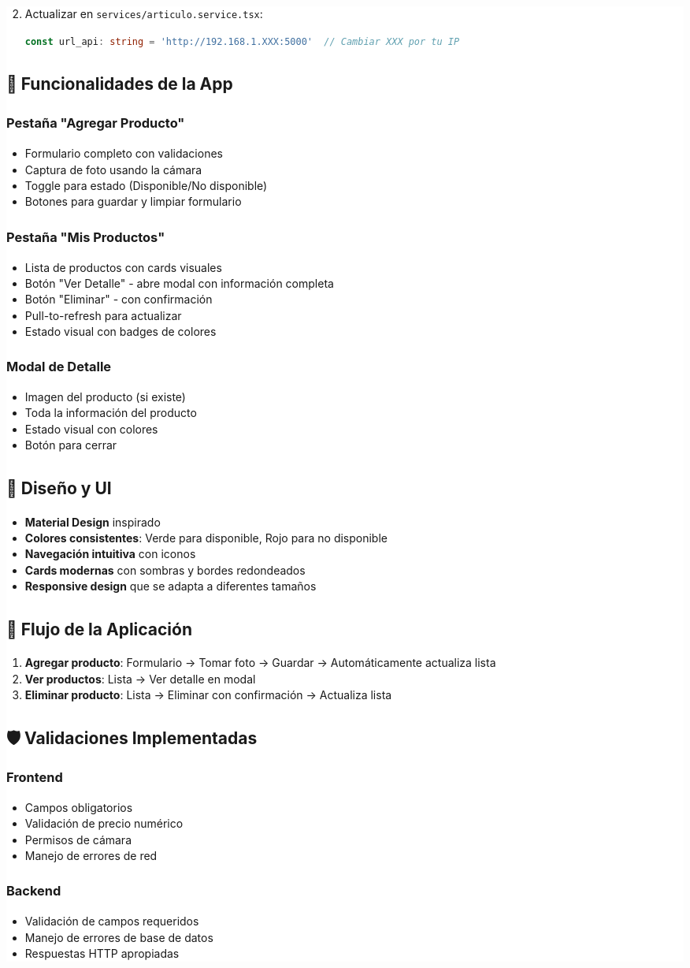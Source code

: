 2. Actualizar en `services/articulo.service.tsx`:
   ```typescript
   const url_api: string = 'http://192.168.1.XXX:5000'  // Cambiar XXX por tu IP
   ```

## 📱 Funcionalidades de la App

### Pestaña "Agregar Producto"
- Formulario completo con validaciones
- Captura de foto usando la cámara
- Toggle para estado (Disponible/No disponible)
- Botones para guardar y limpiar formulario

### Pestaña "Mis Productos"
- Lista de productos con cards visuales
- Botón "Ver Detalle" - abre modal con información completa
- Botón "Eliminar" - con confirmación
- Pull-to-refresh para actualizar
- Estado visual con badges de colores

### Modal de Detalle
- Imagen del producto (si existe)
- Toda la información del producto
- Estado visual con colores
- Botón para cerrar

## 🎨 Diseño y UI

- **Material Design** inspirado
- **Colores consistentes**: Verde para disponible, Rojo para no disponible
- **Navegación intuitiva** con iconos
- **Cards modernas** con sombras y bordes redondeados
- **Responsive design** que se adapta a diferentes tamaños

## 🔄 Flujo de la Aplicación

1. **Agregar producto**: Formulario → Tomar foto → Guardar → Automáticamente actualiza lista
2. **Ver productos**: Lista → Ver detalle en modal
3. **Eliminar producto**: Lista → Eliminar con confirmación → Actualiza lista

## 🛡️ Validaciones Implementadas

### Frontend
- Campos obligatorios
- Validación de precio numérico
- Permisos de cámara
- Manejo de errores de red

### Backend  
- Validación de campos requeridos
- Manejo de errores de base de datos
- Respuestas HTTP apropiadas
